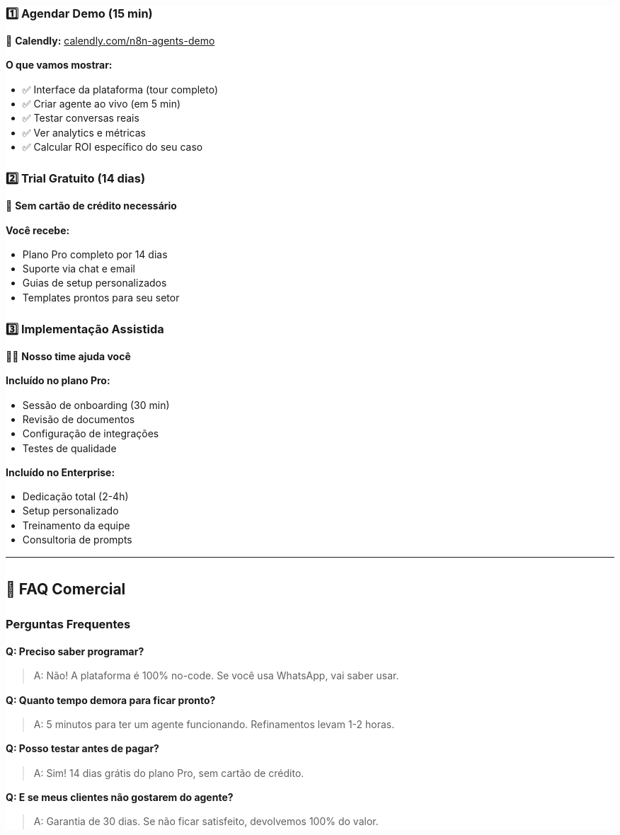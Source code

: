 ### 1️⃣ Agendar Demo (15 min)

📅 **Calendly:** [calendly.com/n8n-agents-demo](https://calendly.com)

**O que vamos mostrar:**
- ✅ Interface da plataforma (tour completo)
- ✅ Criar agente ao vivo (em 5 min)
- ✅ Testar conversas reais
- ✅ Ver analytics e métricas
- ✅ Calcular ROI específico do seu caso

### 2️⃣ Trial Gratuito (14 dias)

🎁 **Sem cartão de crédito necessário**

**Você recebe:**
- Plano Pro completo por 14 dias
- Suporte via chat e email
- Guias de setup personalizados
- Templates prontos para seu setor

### 3️⃣ Implementação Assistida

👨‍💻 **Nosso time ajuda você**

**Incluído no plano Pro:**
- Sessão de onboarding (30 min)
- Revisão de documentos
- Configuração de integrações
- Testes de qualidade

**Incluído no Enterprise:**
- Dedicação total (2-4h)
- Setup personalizado
- Treinamento da equipe
- Consultoria de prompts

---

## 💬 FAQ Comercial

### Perguntas Frequentes

**Q: Preciso saber programar?**
> A: Não! A plataforma é 100% no-code. Se você usa WhatsApp, vai saber usar.

**Q: Quanto tempo demora para ficar pronto?**
> A: 5 minutos para ter um agente funcionando. Refinamentos levam 1-2 horas.

**Q: Posso testar antes de pagar?**
> A: Sim! 14 dias grátis do plano Pro, sem cartão de crédito.

**Q: E se meus clientes não gostarem do agente?**
> A: Garantia de 30 dias. Se não ficar satisfeito, devolvemos 100% do valor.
